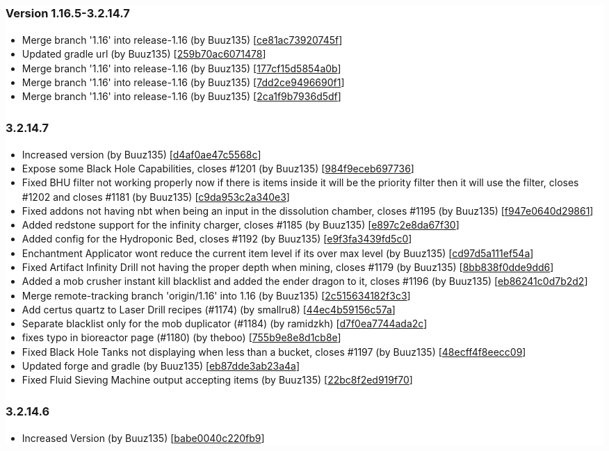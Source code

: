 ### Version 1.16.5-3.2.14.7
- Merge branch '1.16' into release-1.16 (by Buuz135) [[ce81ac73920745f](https://github.com/InnovativeOnlineIndustries/Industrial-Foregoing/commit/ce81ac73920745f8403ca7a57c9e2256e33ff67c)]
- Updated gradle url (by Buuz135) [[259b70ac6071478](https://github.com/InnovativeOnlineIndustries/Industrial-Foregoing/commit/259b70ac60714786d1f793124bd66284ac08f1e3)]
- Merge branch '1.16' into release-1.16 (by Buuz135) [[177cf15d5854a0b](https://github.com/InnovativeOnlineIndustries/Industrial-Foregoing/commit/177cf15d5854a0bf45da3d75b6ddb8ed7039fbdc)]
- Merge branch '1.16' into release-1.16 (by Buuz135) [[7dd2ce9496690f1](https://github.com/InnovativeOnlineIndustries/Industrial-Foregoing/commit/7dd2ce9496690f13187dd77295135b6a7a67a65a)]
- Merge branch '1.16' into release-1.16 (by Buuz135) [[2ca1f9b7936d5df](https://github.com/InnovativeOnlineIndustries/Industrial-Foregoing/commit/2ca1f9b7936d5dfb368730d7e5cbe809308a0e72)]
### 3.2.14.7
- Increased version (by Buuz135) [[d4af0ae47c5568c](https://github.com/InnovativeOnlineIndustries/Industrial-Foregoing/commit/d4af0ae47c5568c12c7fc7fc68a6c17ae546cecf)]
- Expose some Black Hole Capabilities, closes #1201 (by Buuz135) [[984f9eceb697736](https://github.com/InnovativeOnlineIndustries/Industrial-Foregoing/commit/984f9eceb697736fdb320cd9124bc11d97bec5f0)]
- Fixed BHU filter not working properly now if there is items inside it will be the priority filter then it will use the filter, closes #1202 and closes #1181 (by Buuz135) [[c9da953c2a340e3](https://github.com/InnovativeOnlineIndustries/Industrial-Foregoing/commit/c9da953c2a340e3a0e0c77ed7d0ee1bb1a766a92)]
- Fixed addons not having nbt when being an input in the dissolution chamber, closes #1195 (by Buuz135) [[f947e0640d29861](https://github.com/InnovativeOnlineIndustries/Industrial-Foregoing/commit/f947e0640d29861d88271bebc4f0b2c65a0c8fd2)]
- Added redstone support for the infinity charger, closes #1185 (by Buuz135) [[e897c2e8da67f30](https://github.com/InnovativeOnlineIndustries/Industrial-Foregoing/commit/e897c2e8da67f303d59bca6f46a1b235ddfa35f1)]
- Added config for the Hydroponic Bed, closes #1192 (by Buuz135) [[e9f3fa3439fd5c0](https://github.com/InnovativeOnlineIndustries/Industrial-Foregoing/commit/e9f3fa3439fd5c0c010948483c63b8dd2ac6620f)]
- Enchantment Applicator wont reduce the current item level if its over max level (by Buuz135) [[cd97d5a111ef54a](https://github.com/InnovativeOnlineIndustries/Industrial-Foregoing/commit/cd97d5a111ef54a00fdc2b107a008e7a8ed80e74)]
- Fixed Artifact Infinity Drill not having the proper depth when mining, closes #1179 (by Buuz135) [[8bb838f0dde9dd6](https://github.com/InnovativeOnlineIndustries/Industrial-Foregoing/commit/8bb838f0dde9dd6ac60a96659b43bf5043470c29)]
- Added a mob crusher instant kill blacklist and added the ender dragon to it, closes #1196 (by Buuz135) [[eb86241c0d7b2d2](https://github.com/InnovativeOnlineIndustries/Industrial-Foregoing/commit/eb86241c0d7b2d200917126fb0d602f2a4553b27)]
- Merge remote-tracking branch 'origin/1.16' into 1.16 (by Buuz135) [[2c515634182f3c3](https://github.com/InnovativeOnlineIndustries/Industrial-Foregoing/commit/2c515634182f3c3de6a30c0bc76daaab7b507c38)]
- Add certus quartz to Laser Drill recipes (#1174) (by smallru8) [[44ec4b59156c57a](https://github.com/InnovativeOnlineIndustries/Industrial-Foregoing/commit/44ec4b59156c57ae3393b2532506451193a17c1a)]
- Separate blacklist only for the mob duplicator (#1184) (by ramidzkh) [[d7f0ea7744ada2c](https://github.com/InnovativeOnlineIndustries/Industrial-Foregoing/commit/d7f0ea7744ada2ca11557c7cd2393df5ce266fdb)]
- fixes typo in bioreactor page (#1180) (by theboo) [[755b9e8e8d1cb8e](https://github.com/InnovativeOnlineIndustries/Industrial-Foregoing/commit/755b9e8e8d1cb8eb7c5d663b447ab57cc68b0418)]
- Fixed Black Hole Tanks not displaying when less than a bucket, closes #1197 (by Buuz135) [[48ecff4f8eecc09](https://github.com/InnovativeOnlineIndustries/Industrial-Foregoing/commit/48ecff4f8eecc093149af28cdf55f1ac79eb10b4)]
- Updated forge and gradle (by Buuz135) [[eb87dde3ab23a4a](https://github.com/InnovativeOnlineIndustries/Industrial-Foregoing/commit/eb87dde3ab23a4aae1a8c4f58fd38b3ef27b207f)]
- Fixed Fluid Sieving Machine output accepting items (by Buuz135) [[22bc8f2ed919f70](https://github.com/InnovativeOnlineIndustries/Industrial-Foregoing/commit/22bc8f2ed919f70ef90f1f530ef64857f41574f1)]
### 3.2.14.6
- Increased Version (by Buuz135) [[babe0040c220fb9](https://github.com/InnovativeOnlineIndustries/Industrial-Foregoing/commit/babe0040c220fb9c034265fbfb17de51484151ba)]
